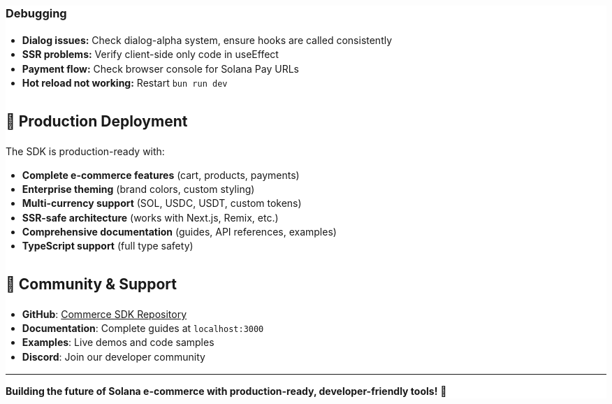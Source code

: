 ### Debugging
- **Dialog issues:** Check dialog-alpha system, ensure hooks are called consistently
- **SSR problems:** Verify client-side only code in useEffect
- **Payment flow:** Check browser console for Solana Pay URLs
- **Hot reload not working:** Restart `bun run dev`

## 🎯 Production Deployment

The SDK is production-ready with:
- **Complete e-commerce features** (cart, products, payments)
- **Enterprise theming** (brand colors, custom styling)
- **Multi-currency support** (SOL, USDC, USDT, custom tokens)
- **SSR-safe architecture** (works with Next.js, Remix, etc.)
- **Comprehensive documentation** (guides, API references, examples)
- **TypeScript support** (full type safety)

## 🌟 Community & Support

- **GitHub**: [Commerce SDK Repository](https://github.com/solana-commerce/react-sdk)
- **Documentation**: Complete guides at `localhost:3000`
- **Examples**: Live demos and code samples
- **Discord**: Join our developer community

---

**Building the future of Solana e-commerce with production-ready, developer-friendly tools!** 🚀
